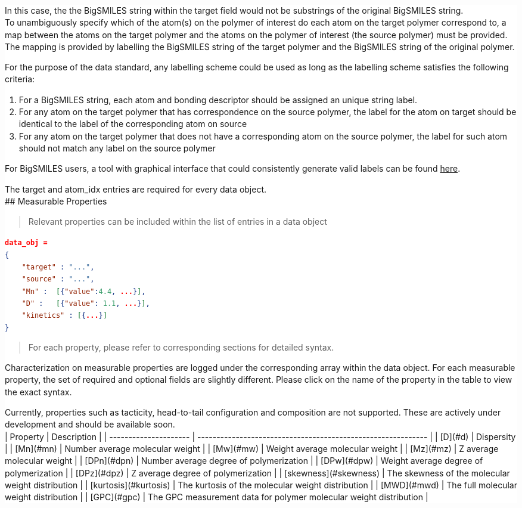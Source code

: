 <aside class="notice">In this case, the the BigSMILES string within the target field would not be substrings of the original BigSMILES string.</aside>
To unambiguously specify which of the atom(s) on the polymer of interest do each atom on the target polymer correspond to, a map between the atoms on the target polymer and the atoms on the polymer of interest (the source polymer) must be provided. The mapping is provided by labelling the BigSMILES string of the target polymer and the BigSMILES string of the original polymer. 

For the purpose of the data standard, any labelling scheme could be used as long as the labelling scheme satisfies the following criteria:

1. For a BigSMILES string, each atom and bonding descriptor should be assigned an unique string label. 
2. For any atom on the target polymer that has correspondence on the source polymer, the label for the atom on target should be identical to the label of the corresponding atom on source 
3. For any atom on the target polymer that does not have a corresponding atom on the source polymer, the label for such atom should not match any label on the source polymer

For BigSMILES users, a tool with graphical interface that could consistently generate valid labels can be found [here](https://olsenlabmit.github.io/BigSMILES_builder/).

<aside class="warning">The target and atom_idx entries are required for every data object.</aside>
## Measurable Properties

> Relevant properties can be included within the list of entries in a data object

```json
data_obj = 
{	
	"target" : "...",
	"source" : "...",
	"Mn" : 	[{"value":4.4, ...}],
    "D" : 	[{"value": 1.1, ...}],
	"kinetics" : [{...}]
}
```

> For each property, please refer to corresponding sections for detailed syntax.



Characterization on measurable properties are logged under the corresponding array within the data object. For each measurable property, the set of required and optional fields are slightly different. Please click on the name of the property in the table to view the exact syntax.

<aside class="warning">Currently, properties such as tacticity, head-to-tail configuration and composition are not supported. These are actively under development and should be available soon.</aside>
| Property              | Description                                                  |
| --------------------- | ------------------------------------------------------------ |
| [D](#d)               | Dispersity                                                   |
| [Mn](#mn)             | Number average molecular weight                              |
| [Mw](#mw)             | Weight average molecular weight                              |
| [Mz](#mz)             | Z average molecular weight                                   |
| [DPn](#dpn)           | Number average degree of polymerization                      |
| [DPw](#dpw)           | Weight average degree of polymerization                      |
| [DPz](#dpz)           | Z average degree of polymerization                           |
| [skewness](#skewness) | The skewness of the molecular weight distribution            |
| [kurtosis](#kurtosis) | The kurtosis of the molecular weight distribution            |
| [MWD](#mwd)           | The full molecular weight distribution                       |
| [GPC](#gpc)           | The GPC measurement data for polymer molecular weight distribution |